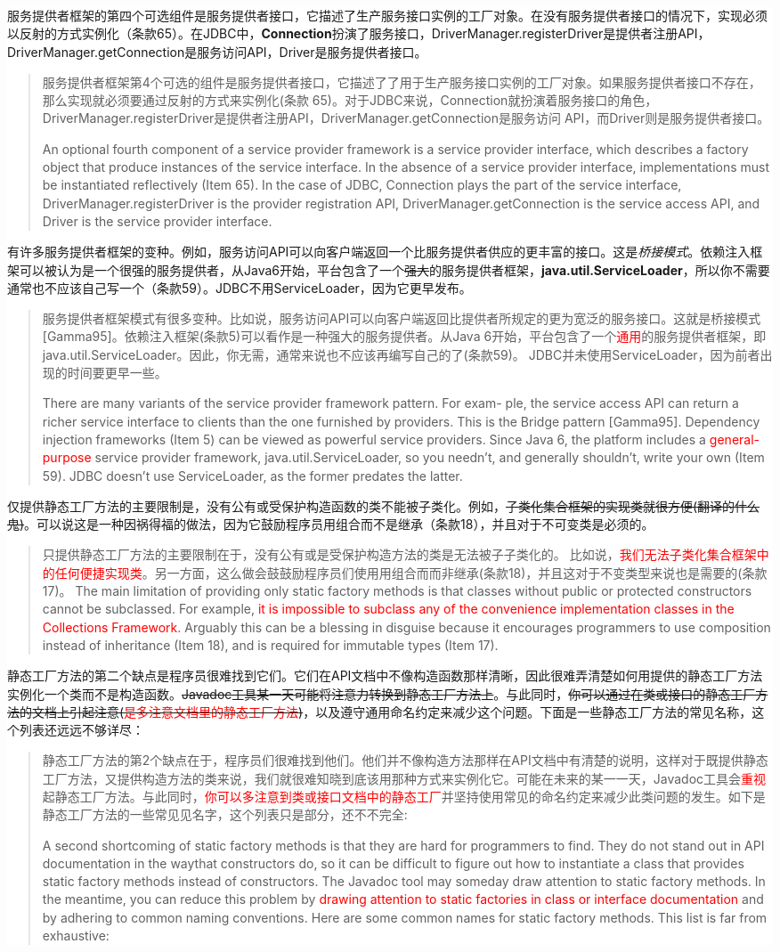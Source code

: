 服务提供者框架的第四个可选组件是服务提供者接口，它描述了生产服务接口实例的工厂对象。在没有服务提供者接口的情况下，实现必须以反射的方式实例化（条款65）。在JDBC中，**Connection**扮演了服务接口，DriverManager.registerDriver是提供者注册API，DriverManager.getConnection是服务访问API，Driver是服务提供者接口。

>服务提供者框架第4个可选的组件是服务提供者接口，它描述了了⽤于⽣产服务接口实例的⼯⼚对象。如果服务提供者接口不存在，那么实现就必须要通过反射的方式来实例化(条款 65)。对于JDBC来说，Connection就扮演着服务接⼝的⻆色， DriverManager.registerDriver是提供者注册API，DriverManager.getConnection是服务访问 API，而Driver则是服务提供者接口。
>
>An optional fourth component of a service provider framework is a service provider interface, which describes a factory object that produce instances of the service interface. In the absence of a service provider interface, implementations must be instantiated reflectively (Item 65). In the case of JDBC, Connection plays the part of the service interface, DriverManager.registerDriver is the provider registration API, DriverManager.getConnection is the service access API, and Driver is the service provider interface.

有许多服务提供者框架的变种。例如，服务访问API可以向客户端返回一个比服务提供者供应的更丰富的接口。这是*桥接模式*。依赖注入框架可以被认为是一个很强的服务提供者，从Java6开始，平台包含了一个~~强大~~的服务提供者框架，**java.util.ServiceLoader**，所以你不需要通常也不应该自己写一个（条款59）。JDBC不用ServiceLoader，因为它更早发布。
>服务提供者框架模式有很多变种。⽐如说，服务访问API可以向客户端返回比提供者所规定的更为宽泛的服务接口。这就是桥接模式[Gamma95]。依赖注⼊框架(条款5)可以看作是一种强大的服务提供者。从Java 6开始，平台包含了一个<font color='red'>通⽤</font>的服务提供者框架，即 java.util.ServiceLoader。因此，你无需，通常来说也不应该再编写⾃己的了(条款59)。 JDBC并未使用ServiceLoader，因为前者出现的时间要更早⼀些。
>
>There are many variants of the service provider framework pattern. For exam- ple, the service access API can return a richer service interface to clients than the one furnished by providers. This is the Bridge pattern [Gamma95]. Dependency injection frameworks (Item 5) can be viewed as powerful service providers. Since Java 6, the platform includes a <font color='red'>general-purpose</font> service provider framework, java.util.ServiceLoader, so you needn’t, and generally shouldn’t, write your own (Item 59). JDBC doesn’t use ServiceLoader, as the former predates the latter.

仅提供静态工厂方法的主要限制是，没有公有或受保护构造函数的类不能被子类化。例如，~~子类化集合框架的实现类就很方便(翻译的什么鬼)~~。可以说这是一种因祸得福的做法，因为它鼓励程序员用组合而不是继承（条款18），并且对于不可变类是必须的。

>只提供静态⼯厂方法的主要限制在于，没有公有或是受保护构造⽅法的类是⽆法被⼦子类化的。
⽐如说，<font color='red'>我们⽆法子类化集合框架中的任何便捷实现类</font>。另一方面，这么做会⿎鼓励程序员们使⽤用组合⽽而⾮继承(条款18)，并且这对于不变类型来说也是需要的(条款17)。
>The main limitation of providing only static factory methods is that classes without public or protected constructors cannot be subclassed. For example, <font color='red'>it is impossible to subclass any of the convenience implementation classes in the Collections Framework</font>. Arguably this can be a blessing in disguise because it encourages programmers to use composition instead of inheritance (Item 18), and is required for immutable types (Item 17).

静态工厂方法的第二个缺点是程序员很难找到它们。它们在API文档中不像构造函数那样清晰，因此很难弄清楚如何用提供的静态工厂方法实例化一个类而不是构造函数。~~Javadoc工具某一天可能将注意力转换到静态工厂方法上~~。与此同时，~~你可以通过在类或接口的静态工厂方法的文档上引起注意(<font color='red'>是多注意文档里的静态工厂方法</font>)~~，以及遵守通用命名约定来减少这个问题。下面是一些静态工厂方法的常见名称，这个列表还远远不够详尽：

>静态⼯厂方法的第2个缺点在于，程序员们很难找到他们。他们并不像构造⽅法那样在API⽂档中有清楚的说明，这样对于既提供静态⼯厂⽅法，⼜提供构造方法的类来说，我们就很难知晓到底该⽤那种⽅式来实例化它。可能在未来的某⼀一天，Javadoc工具会<font color='red'>重视</font>起静态⼯厂方法。与此同时，<font color='red'>你可以多注意到类或接⼝文档中的静态⼯厂</font>并坚持使用常见的命名约定来减少此类问题的发生。如下是静态工⼚方法的一些常⻅见名字，这个列表只是部分，还不不完全:
>
>A second shortcoming of static factory methods is that they are hard for programmers to find. They do not stand out in API documentation in the waythat constructors do, so it can be difficult to figure out how to instantiate a class that provides static factory methods instead of constructors. The Javadoc tool may someday draw attention to static factory methods. In the meantime, you can reduce this problem by <font color='red'>drawing attention to static factories in class or interface documentation</font> and by adhering to common naming conventions. Here are some common names for static factory methods. This list is far from exhaustive:
